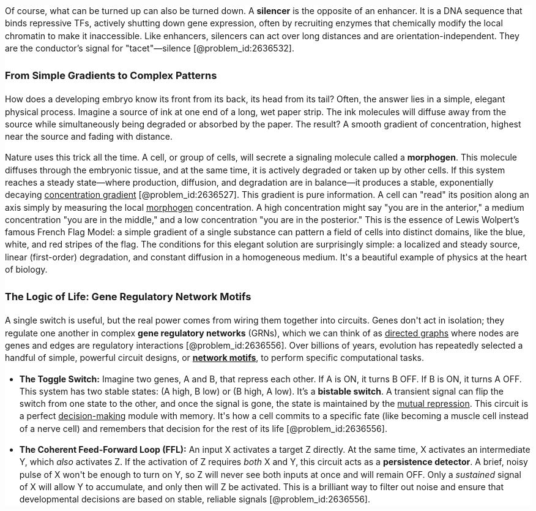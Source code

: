 Of course, what can be turned up can also be turned down. A **silencer** is the opposite of an enhancer. It is a DNA sequence that binds repressive TFs, actively shutting down gene expression, often by recruiting enzymes that chemically modify the local chromatin to make it inaccessible. Like enhancers, silencers can act over long distances and are orientation-independent. They are the conductor’s signal for "tacet"—silence [@problem_id:2636532].

### From Simple Gradients to Complex Patterns

How does a developing embryo know its front from its back, its head from its tail? Often, the answer lies in a simple, elegant physical process. Imagine a source of ink at one end of a long, wet paper strip. The ink molecules will diffuse away from the source while simultaneously being degraded or absorbed by the paper. The result? A smooth gradient of concentration, highest near the source and fading with distance.

Nature uses this trick all the time. A cell, or group of cells, will secrete a signaling molecule called a **morphogen**. This molecule diffuses through the embryonic tissue, and at the same time, it is actively degraded or taken up by other cells. If this system reaches a steady state—where production, diffusion, and degradation are in balance—it produces a stable, exponentially decaying [concentration gradient](@article_id:136139) [@problem_id:2636527]. This gradient is pure information. A cell can "read" its position along an axis simply by measuring the local [morphogen](@article_id:271005) concentration. A high concentration might say "you are in the anterior," a medium concentration "you are in the middle," and a low concentration "you are in the posterior." This is the essence of Lewis Wolpert’s famous French Flag Model: a simple gradient of a single substance can pattern a field of cells into distinct domains, like the blue, white, and red stripes of the flag. The conditions for this elegant solution are surprisingly simple: a localized and steady source, linear (first-order) degradation, and constant diffusion in a homogeneous medium. It's a beautiful example of physics at the heart of biology.

### The Logic of Life: Gene Regulatory Network Motifs

A single switch is useful, but the real power comes from wiring them together into circuits. Genes don't act in isolation; they regulate one another in complex **gene regulatory networks** (GRNs), which we can think of as [directed graphs](@article_id:271816) where nodes are genes and edges are regulatory interactions [@problem_id:2636556]. Over billions of years, evolution has repeatedly selected a handful of simple, powerful circuit designs, or **[network motifs](@article_id:147988)**, to perform specific computational tasks.

- **The Toggle Switch:** Imagine two genes, A and B, that repress each other. If A is ON, it turns B OFF. If B is ON, it turns A OFF. This system has two stable states: (A high, B low) or (B high, A low). It’s a **bistable switch**. A transient signal can flip the switch from one state to the other, and once the signal is gone, the state is maintained by the [mutual repression](@article_id:271867). This circuit is a perfect [decision-making](@article_id:137659) module with memory. It's how a cell commits to a specific fate (like becoming a muscle cell instead of a nerve cell) and remembers that decision for the rest of its life [@problem_id:2636556].

- **The Coherent Feed-Forward Loop (FFL):** An input X activates a target Z directly. At the same time, X activates an intermediate Y, which *also* activates Z. If the activation of Z requires *both* X and Y, this circuit acts as a **persistence detector**. A brief, noisy pulse of X won't be enough to turn on Y, so Z will never see both inputs at once and will remain OFF. Only a *sustained* signal of X will allow Y to accumulate, and only then will Z be activated. This is a brilliant way to filter out noise and ensure that developmental decisions are based on stable, reliable signals [@problem_id:2636556].
